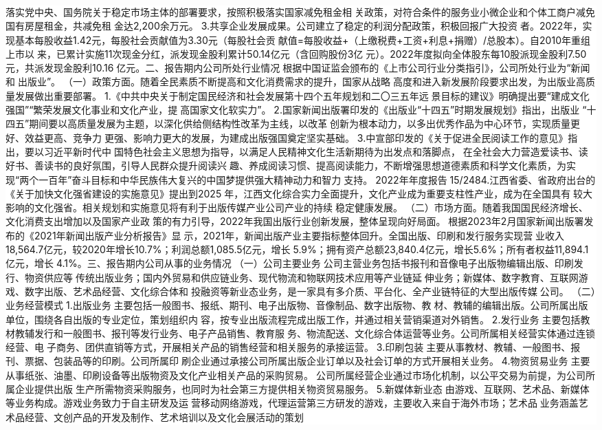 落实党中央、国务院关于稳定市场主体的部署要求，按照积极落实国家减免租金相
关政策，对符合条件的服务业小微企业和个体工商户减免国有房屋租金，共减免租
金达2,200余万元。
3.共享企业发展成果。公司建立了稳定的利润分配政策，积极回报广大投资
者。2022年，实现基本每股收益1.42元，每股社会贡献值为3.30元（每股社会贡
献值=每股收益+（上缴税费+工资+利息+捐赠）/总股本）。自2010年重组上市以
来，已累计实施11次现金分红，派发现金股利累计50.14亿元（含回购股份3亿
元）。2022年度拟向全体股东每10股派现金股利7.50元，共派发现金股利10.16
亿元。二、报告期内公司所处行业情况
根据中国证监会颁布的《上市公司行业分类指引》，公司所处行业为“新闻和
出版业”。
（一）政策方面。随着全民素质不断提高和文化消费需求的提升，国家从战略
高度和进入新发展阶段要求出发，为出版业高质量发展做出重要部署。
1.《中共中央关于制定国民经济和社会发展第十四个五年规划和二〇三五年远
景目标的建议》明确提出要“建成文化强国”“繁荣发展文化事业和文化产业，提
高国家文化软实力”。
2.国家新闻出版署印发的《出版业“十四五”时期发展规划》指出，出版业
“十四五”期间要以高质量发展为主题，以深化供给侧结构性改革为主线，以改革
创新为根本动力，以多出优秀作品为中心环节，实现质量更好、效益更高、竞争力
更强、影响力更大的发展，为建成出版强国奠定坚实基础。
3.中宣部印发的《关于促进全民阅读工作的意见》指出，要以习近平新时代中
国特色社会主义思想为指导，以满足人民精神文化生活新期待为出发点和落脚点，
在全社会大力营造爱读书、读好书、善读书的良好氛围，引导人民群众提升阅读兴
趣、养成阅读习惯、提高阅读能力，不断增强思想道德素质和科学文化素质，为实
现“两个一百年”奋斗目标和中华民族伟大复兴的中国梦提供强大精神动力和智力
支持。
2022年年度报告
15/2484.江西省委、省政府出台的《关于加快文化强省建设的实施意见》提出到2025
年，江西文化综合实力全面提升，文化产业成为重要支柱性产业，成为在全国具有
较大影响的文化强省。相关规划和实施意见将有利于出版传媒产业公司产业的持续
稳定健康发展。
（二）市场方面。随着我国国民经济增长、文化消费支出增加以及国家产业政
策的有力引导，2022年我国出版行业创新发展，整体呈现向好局面。
根据2023年2月国家新闻出版署发布的《2021年新闻出版产业分析报告》显
示，2021年，新闻出版产业主要指标整体回升。全国出版、印刷和发行服务实现营
业收入18,564.7亿元，较2020年增长10.7%；利润总额1,085.5亿元，增长
5.9%；拥有资产总额23,840.4亿元，增长5.6%；所有者权益11,894.1亿元，增长
4.1%。三、报告期内公司从事的业务情况
（一）公司主要业务
公司主营业务包括书报刊和音像电子出版物编辑出版、印刷发行、物资供应等
传统出版业务；国内外贸易和供应链业务、现代物流和物联网技术应用等产业链延
伸业务；新媒体、数字教育、互联网游戏、数字出版、艺术品经营、文化综合体和
投融资等新业态业务，是一家具有多介质、平台化、全产业链特征的大型出版传媒
公司。
（二）业务经营模式
1.出版业务
主要包括一般图书、报纸、期刊、电子出版物、音像制品、数字出版物、教
材、教辅的编辑出版。公司所属出版单位，围绕各自出版的专业定位，策划组织内
容，按专业出版流程完成出版工作，并通过相关营销渠道对外销售。
2.发行业务
主要包括教材教辅发行和一般图书、报刊等发行业务、电子产品销售、教育服
务、物流配送、文化综合体运营等业务。公司所属相关经营实体通过连锁经营、电
子商务、团供直销等方式，开展相关产品的销售经营和相关服务的承接运营。
3.印刷包装
主要从事教材、教辅、一般图书、报刊、票据、包装品等的印刷。公司所属印
刷企业通过承接公司所属出版企业订单以及社会订单的方式开展相关业务。
4.物资贸易业务
主要从事纸张、油墨、印刷设备等出版物资及文化产业相关产品的采购贸易。
公司所属经营企业通过市场化机制，以公平交易为前提，为公司所属企业提供出版
生产所需物资采购服务，也同时为社会第三方提供相关物资贸易服务。
5.新媒体新业态
由游戏、互联网、艺术品、新媒体等业务构成。游戏业务致力于自主研发及运
营移动网络游戏，代理运营第三方研发的游戏，主要收入来自于海外市场；艺术品
业务涵盖艺术品经营、文创产品的开发及制作、艺术培训以及文化会展活动的策划